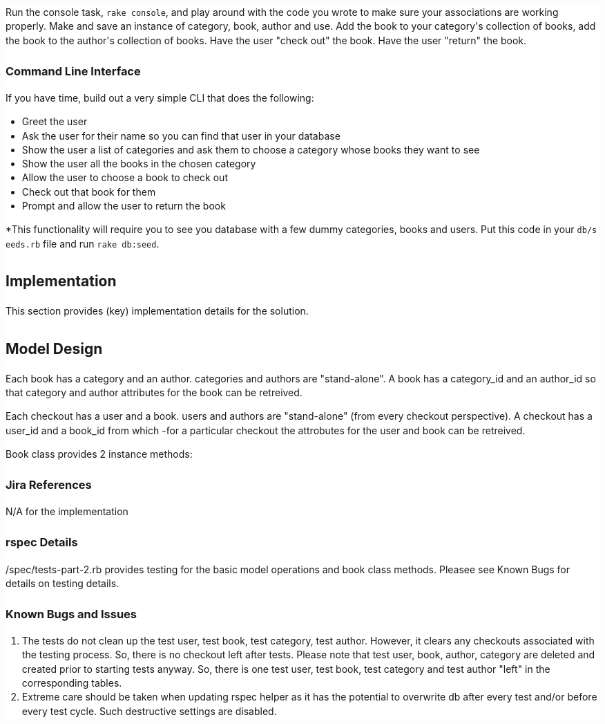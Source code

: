 Run the console task, `rake console`, and play around with the code you wrote to make sure your associations are working properly. Make and save an instance of category, book, author and use. Add the book to your category's collection of books, add the book to the author's collection of books. Have the user "check out" the book. Have the user "return" the book. 

### Command Line Interface

If you have time, build out a very simple CLI that does the following:

* Greet the user
* Ask the user for their name so you can find that user in your database
* Show the user a list of categories and ask them to choose a category whose books they want to see
* Show the user all the books in the chosen category
* Allow the user to choose a book to check out
* Check out that book for them
* Prompt and allow the user to return the book

*This functionality will require you to see you database with a few dummy categories, books and users. Put this code in your `db/seeds.rb` file and run `rake db:seed`.

## Implementation

This section provides (key) implementation details for the solution.

## Model Design

Each book has a category and an author. categories and authors are "stand-alone".
A book has a category_id and an author_id so that category and author attributes for the book can be retreived.

Each checkout has a user and a book. users and authors are "stand-alone" (from every checkout perspective).
A checkout has a user_id and a book_id from which -for a particular checkout the attrobutes for the user and book can be retreived.

Book class provides 2 instance methods:

### Jira References

N/A for the implementation

### rspec Details

/spec/tests-part-2.rb provides testing for the basic model operations and book class methods. Pleasee see Known Bugs for details on testing details. 

### Known Bugs and Issues

1. The tests do not clean up the test user, test book, test category, test author.
However, it clears any checkouts associated with the testing process. So, there is no checkout left after tests.
Please note that test user, book, author, category are deleted and created prior to starting tests anyway. So, there is one test user, test book, test category and test author "left" in the corresponding tables.
2. Extreme care should be taken when updating rspec helper as it has the potential to overwrite db after every test and/or before every test cycle. Such destructive settings are disabled.

